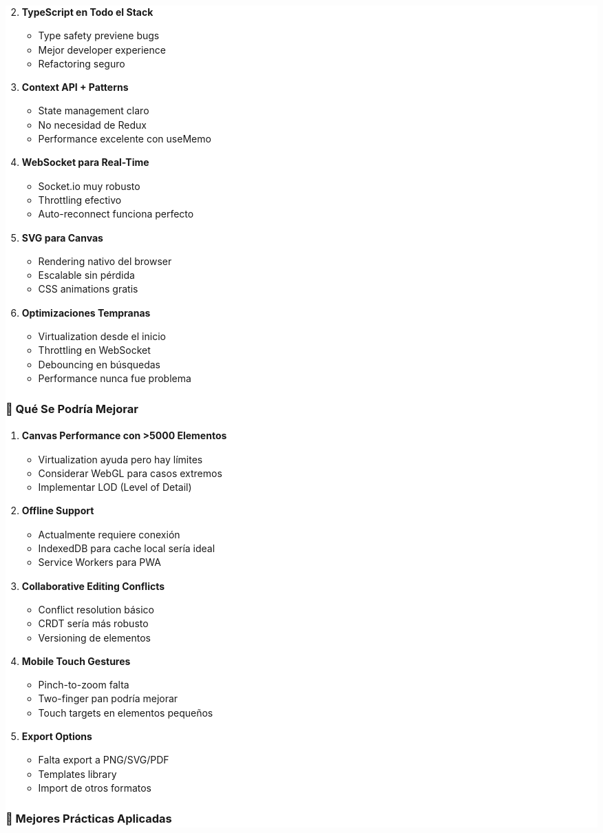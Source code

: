 2. **TypeScript en Todo el Stack**
   - Type safety previene bugs
   - Mejor developer experience
   - Refactoring seguro

3. **Context API + Patterns**
   - State management claro
   - No necesidad de Redux
   - Performance excelente con useMemo

4. **WebSocket para Real-Time**
   - Socket.io muy robusto
   - Throttling efectivo
   - Auto-reconnect funciona perfecto

5. **SVG para Canvas**
   - Rendering nativo del browser
   - Escalable sin pérdida
   - CSS animations gratis

6. **Optimizaciones Tempranas**
   - Virtualization desde el inicio
   - Throttling en WebSocket
   - Debouncing en búsquedas
   - Performance nunca fue problema

### 🔄 Qué Se Podría Mejorar

1. **Canvas Performance con >5000 Elementos**
   - Virtualization ayuda pero hay límites
   - Considerar WebGL para casos extremos
   - Implementar LOD (Level of Detail)

2. **Offline Support**
   - Actualmente requiere conexión
   - IndexedDB para cache local sería ideal
   - Service Workers para PWA

3. **Collaborative Editing Conflicts**
   - Conflict resolution básico
   - CRDT sería más robusto
   - Versioning de elementos

4. **Mobile Touch Gestures**
   - Pinch-to-zoom falta
   - Two-finger pan podría mejorar
   - Touch targets en elementos pequeños

5. **Export Options**
   - Falta export a PNG/SVG/PDF
   - Templates library
   - Import de otros formatos

### 🎯 Mejores Prácticas Aplicadas
